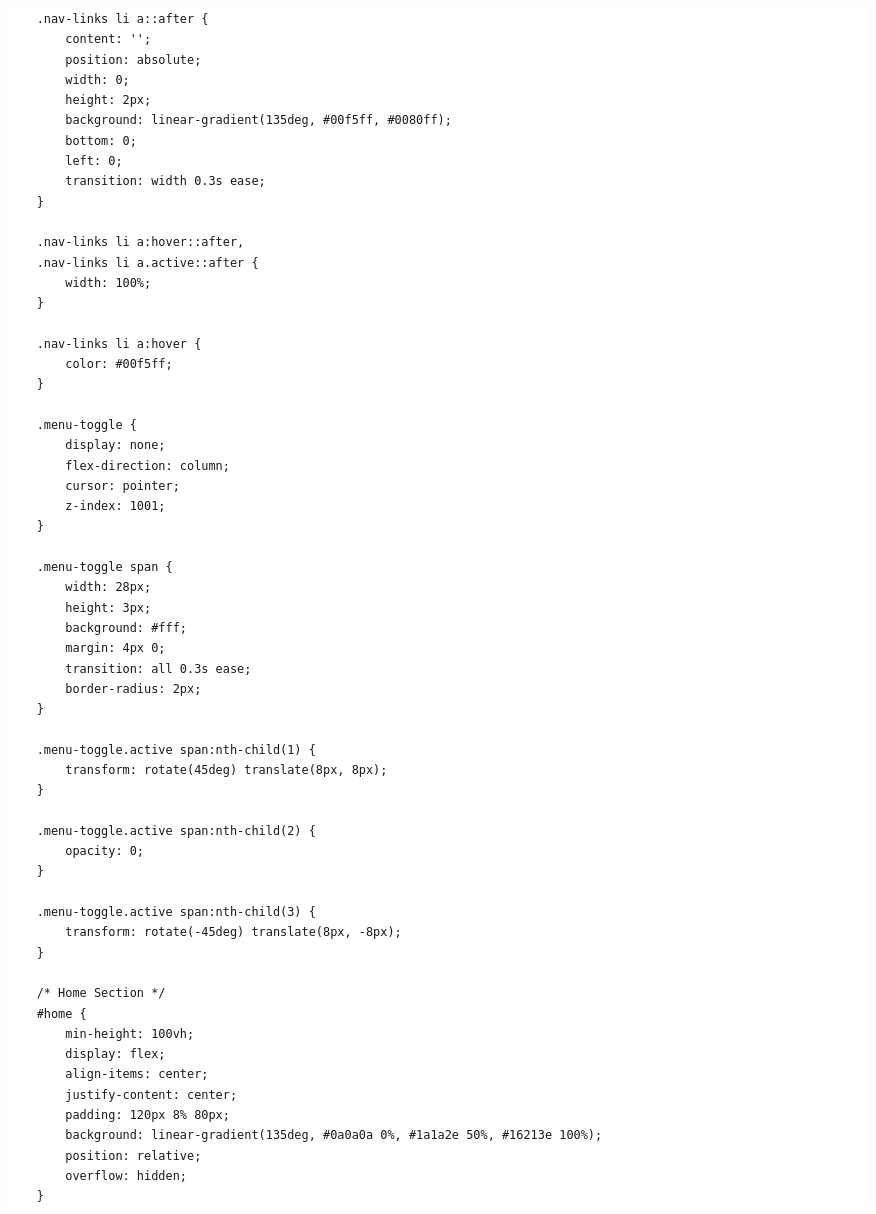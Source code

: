         .nav-links li a::after {
            content: '';
            position: absolute;
            width: 0;
            height: 2px;
            background: linear-gradient(135deg, #00f5ff, #0080ff);
            bottom: 0;
            left: 0;
            transition: width 0.3s ease;
        }

        .nav-links li a:hover::after,
        .nav-links li a.active::after {
            width: 100%;
        }

        .nav-links li a:hover {
            color: #00f5ff;
        }

        .menu-toggle {
            display: none;
            flex-direction: column;
            cursor: pointer;
            z-index: 1001;
        }

        .menu-toggle span {
            width: 28px;
            height: 3px;
            background: #fff;
            margin: 4px 0;
            transition: all 0.3s ease;
            border-radius: 2px;
        }

        .menu-toggle.active span:nth-child(1) {
            transform: rotate(45deg) translate(8px, 8px);
        }

        .menu-toggle.active span:nth-child(2) {
            opacity: 0;
        }

        .menu-toggle.active span:nth-child(3) {
            transform: rotate(-45deg) translate(8px, -8px);
        }

        /* Home Section */
        #home {
            min-height: 100vh;
            display: flex;
            align-items: center;
            justify-content: center;
            padding: 120px 8% 80px;
            background: linear-gradient(135deg, #0a0a0a 0%, #1a1a2e 50%, #16213e 100%);
            position: relative;
            overflow: hidden;
        }
